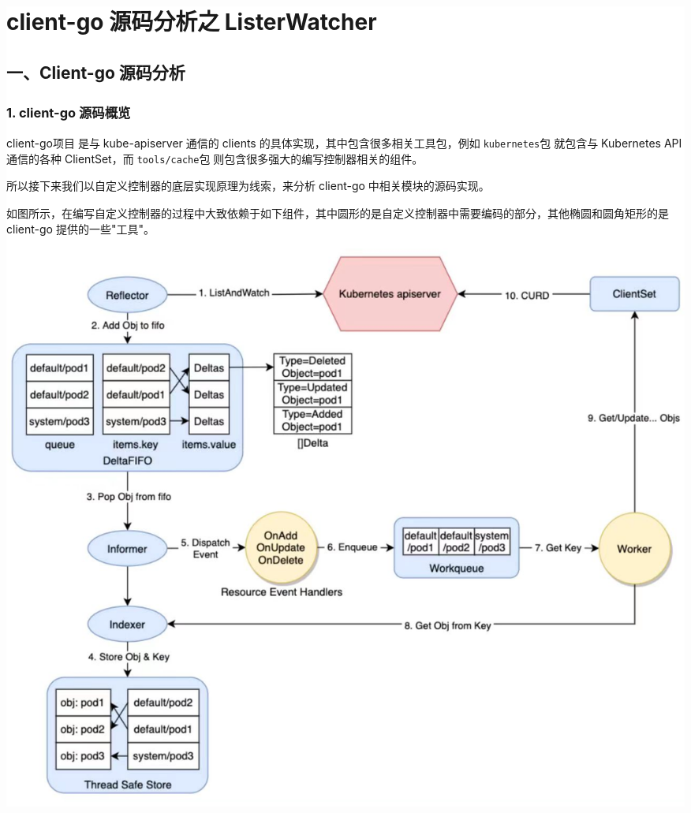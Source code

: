 # client-go 源码分析之 ListerWatcher

## 一、Client-go 源码分析

### 1. client-go 源码概览

client-go项目 是与 kube-apiserver 通信的 clients 的具体实现，其中包含很多相关工具包，例如 `kubernetes`包 就包含与 Kubernetes API 通信的各种 ClientSet，而 `tools/cache`包 则包含很多强大的编写控制器相关的组件。

所以接下来我们以自定义控制器的底层实现原理为线索，来分析 client-go 中相关模块的源码实现。

如图所示，在编写自定义控制器的过程中大致依赖于如下组件，其中圆形的是自定义控制器中需要编码的部分，其他椭圆和圆角矩形的是 client-go 提供的一些"工具"。

![编写自定义控制器依赖的组件](./images/编写自定义控制器依赖的组件.jpg)
